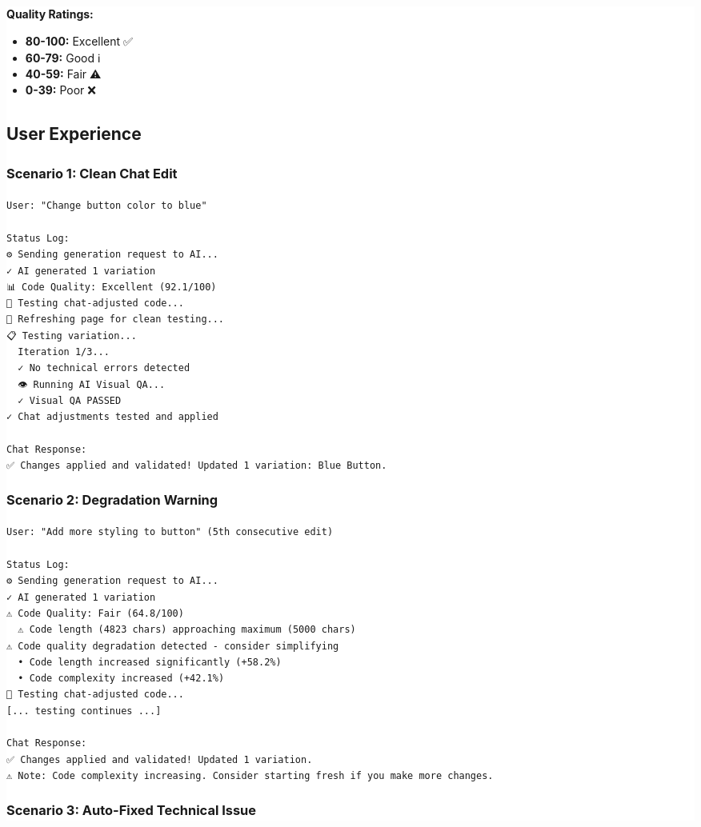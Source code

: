**Quality Ratings:**
- **80-100:** Excellent ✅
- **60-79:** Good ℹ️
- **40-59:** Fair ⚠️
- **0-39:** Poor ❌

## User Experience

### Scenario 1: Clean Chat Edit

```
User: "Change button color to blue"

Status Log:
⚙️ Sending generation request to AI...
✓ AI generated 1 variation
📊 Code Quality: Excellent (92.1/100)
🧪 Testing chat-adjusted code...
🔄 Refreshing page for clean testing...
📋 Testing variation...
  Iteration 1/3...
  ✓ No technical errors detected
  👁️ Running AI Visual QA...
  ✓ Visual QA PASSED
✓ Chat adjustments tested and applied

Chat Response:
✅ Changes applied and validated! Updated 1 variation: Blue Button.
```

### Scenario 2: Degradation Warning

```
User: "Add more styling to button" (5th consecutive edit)

Status Log:
⚙️ Sending generation request to AI...
✓ AI generated 1 variation
⚠️ Code Quality: Fair (64.8/100)
  ⚠️ Code length (4823 chars) approaching maximum (5000 chars)
⚠️ Code quality degradation detected - consider simplifying
  • Code length increased significantly (+58.2%)
  • Code complexity increased (+42.1%)
🧪 Testing chat-adjusted code...
[... testing continues ...]

Chat Response:
✅ Changes applied and validated! Updated 1 variation.
⚠️ Note: Code complexity increasing. Consider starting fresh if you make more changes.
```

### Scenario 3: Auto-Fixed Technical Issue
